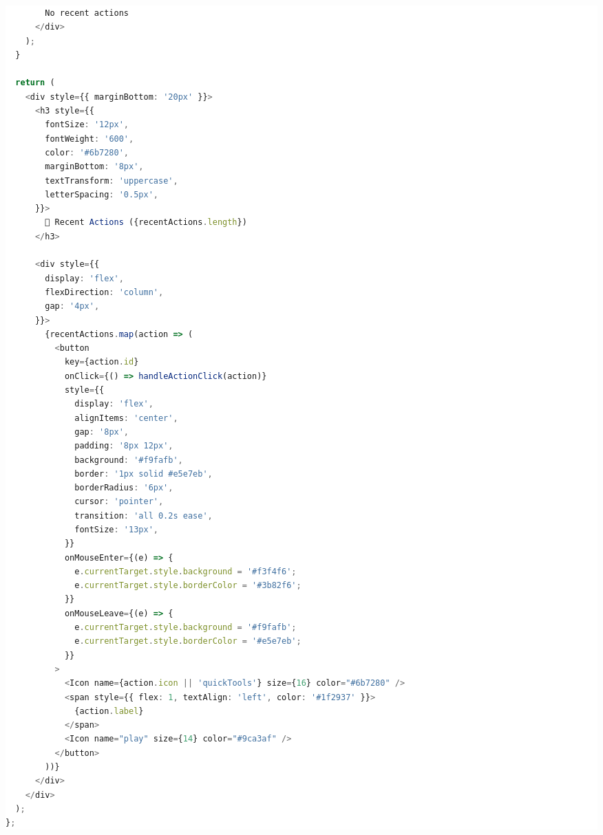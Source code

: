 ```typescript
        No recent actions
      </div>
    );
  }

  return (
    <div style={{ marginBottom: '20px' }}>
      <h3 style={{
        fontSize: '12px',
        fontWeight: '600',
        color: '#6b7280',
        marginBottom: '8px',
        textTransform: 'uppercase',
        letterSpacing: '0.5px',
      }}>
        📝 Recent Actions ({recentActions.length})
      </h3>

      <div style={{
        display: 'flex',
        flexDirection: 'column',
        gap: '4px',
      }}>
        {recentActions.map(action => (
          <button
            key={action.id}
            onClick={() => handleActionClick(action)}
            style={{
              display: 'flex',
              alignItems: 'center',
              gap: '8px',
              padding: '8px 12px',
              background: '#f9fafb',
              border: '1px solid #e5e7eb',
              borderRadius: '6px',
              cursor: 'pointer',
              transition: 'all 0.2s ease',
              fontSize: '13px',
            }}
            onMouseEnter={(e) => {
              e.currentTarget.style.background = '#f3f4f6';
              e.currentTarget.style.borderColor = '#3b82f6';
            }}
            onMouseLeave={(e) => {
              e.currentTarget.style.background = '#f9fafb';
              e.currentTarget.style.borderColor = '#e5e7eb';
            }}
          >
            <Icon name={action.icon || 'quickTools'} size={16} color="#6b7280" />
            <span style={{ flex: 1, textAlign: 'left', color: '#1f2937' }}>
              {action.label}
            </span>
            <Icon name="play" size={14} color="#9ca3af" />
          </button>
        ))}
      </div>
    </div>
  );
};
```
